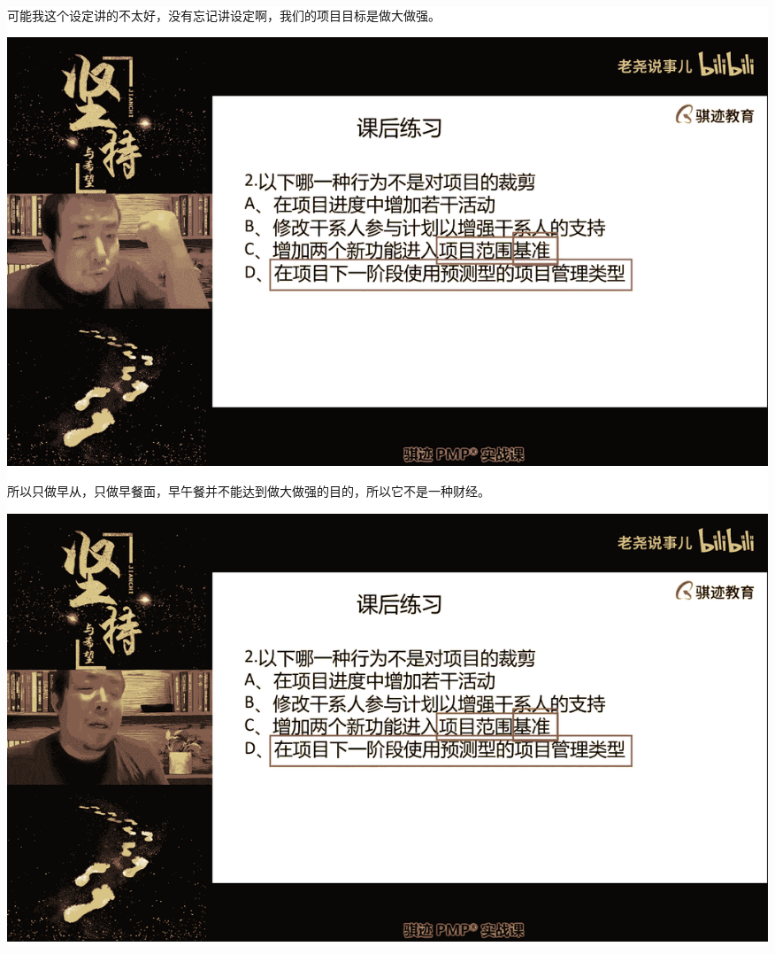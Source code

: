 可能我这个设定讲的不太好，没有忘记讲设定啊，我们的项目目标是做大做强。

![](img/a81b0828a25fe61d4623f2a2174ba0cd_333.png)

所以只做早从，只做早餐面，早午餐并不能达到做大做强的目的，所以它不是一种财经。

![](img/a81b0828a25fe61d4623f2a2174ba0cd_335.png)
